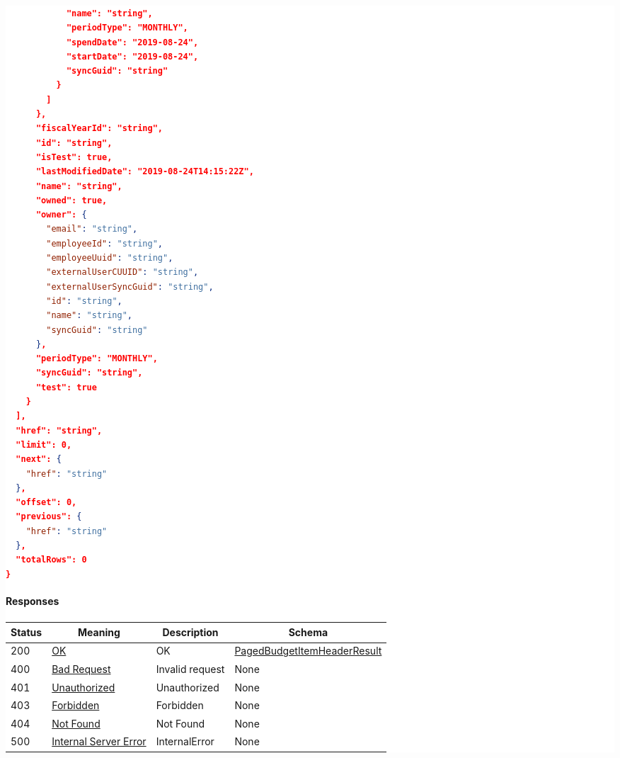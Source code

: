 ```json
            "name": "string",
            "periodType": "MONTHLY",
            "spendDate": "2019-08-24",
            "startDate": "2019-08-24",
            "syncGuid": "string"
          }
        ]
      },
      "fiscalYearId": "string",
      "id": "string",
      "isTest": true,
      "lastModifiedDate": "2019-08-24T14:15:22Z",
      "name": "string",
      "owned": true,
      "owner": {
        "email": "string",
        "employeeId": "string",
        "employeeUuid": "string",
        "externalUserCUUID": "string",
        "externalUserSyncGuid": "string",
        "id": "string",
        "name": "string",
        "syncGuid": "string"
      },
      "periodType": "MONTHLY",
      "syncGuid": "string",
      "test": true
    }
  ],
  "href": "string",
  "limit": 0,
  "next": {
    "href": "string"
  },
  "offset": 0,
  "previous": {
    "href": "string"
  },
  "totalRows": 0
}
```

<h4>Responses</h4>


|Status|Meaning|Description|Schema|
|---|---|---|---|
|200|[OK](https://tools.ietf.org/html/rfc7231#section-6.3.1)|OK|[PagedBudgetItemHeaderResult](#schemapagedbudgetitemheaderresult)|
|400|[Bad Request](https://tools.ietf.org/html/rfc7231#section-6.5.1)|Invalid request|None|
|401|[Unauthorized](https://tools.ietf.org/html/rfc7235#section-3.1)|Unauthorized|None|
|403|[Forbidden](https://tools.ietf.org/html/rfc7231#section-6.5.3)|Forbidden|None|
|404|[Not Found](https://tools.ietf.org/html/rfc7231#section-6.5.4)|Not Found|None|
|500|[Internal Server Error](https://tools.ietf.org/html/rfc7231#section-6.6.1)|InternalError|None|
